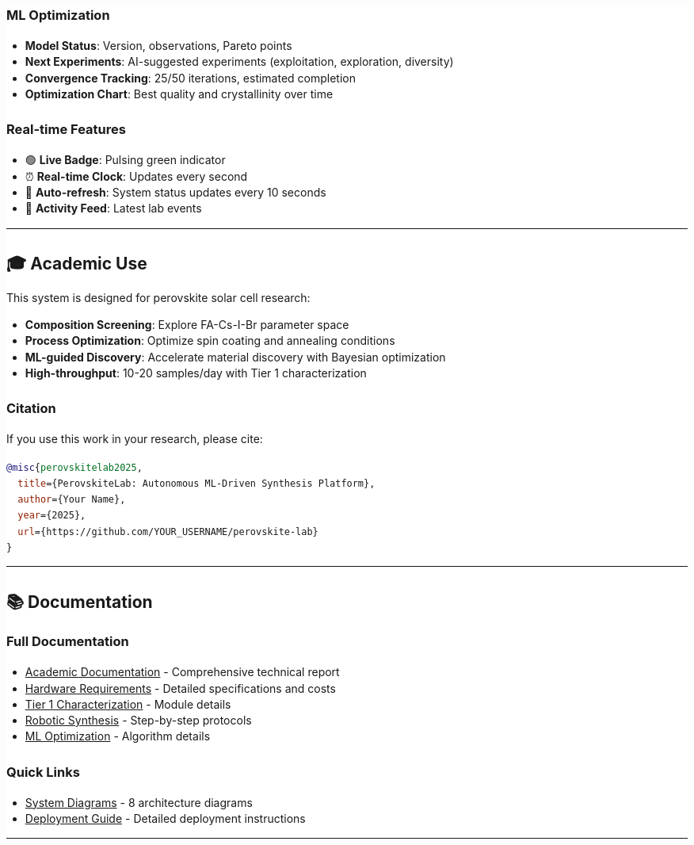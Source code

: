 ### ML Optimization
- **Model Status**: Version, observations, Pareto points
- **Next Experiments**: AI-suggested experiments (exploitation, exploration, diversity)
- **Convergence Tracking**: 25/50 iterations, estimated completion
- **Optimization Chart**: Best quality and crystallinity over time

### Real-time Features
- 🟢 **Live Badge**: Pulsing green indicator
- ⏰ **Real-time Clock**: Updates every second
- 🔄 **Auto-refresh**: System status updates every 10 seconds
- 📡 **Activity Feed**: Latest lab events

---

## 🎓 Academic Use

This system is designed for perovskite solar cell research:

- **Composition Screening**: Explore FA-Cs-I-Br parameter space
- **Process Optimization**: Optimize spin coating and annealing conditions
- **ML-guided Discovery**: Accelerate material discovery with Bayesian optimization
- **High-throughput**: 10-20 samples/day with Tier 1 characterization

### Citation

If you use this work in your research, please cite:

```bibtex
@misc{perovskitelab2025,
  title={PerovskiteLab: Autonomous ML-Driven Synthesis Platform},
  author={Your Name},
  year={2025},
  url={https://github.com/YOUR_USERNAME/perovskite-lab}
}
```

---

## 📚 Documentation

### Full Documentation
- [Academic Documentation](docs/academic_documentation.md) - Comprehensive technical report
- [Hardware Requirements](docs/hardware_requirements.md) - Detailed specifications and costs
- [Tier 1 Characterization](docs/tier1_characterization_modules.md) - Module details
- [Robotic Synthesis](docs/robotic_synthesis_protocols.md) - Step-by-step protocols
- [ML Optimization](docs/iterative_optimization_loop.md) - Algorithm details

### Quick Links
- [System Diagrams](docs/diagrams/) - 8 architecture diagrams
- [Deployment Guide](DEPLOYMENT.md) - Detailed deployment instructions

---